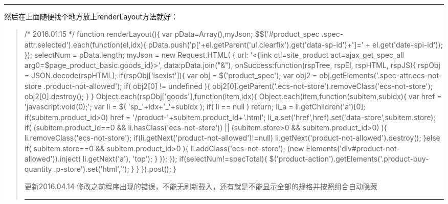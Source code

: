 **************************
</blockquote>
然后在上面随便找个地方放上renderLayout方法就好：
<blockquote>/* 2016.01.15 */
function renderLayout(){
var pData=Array(),myJson;
$$('#product_spec .spec-attr.selected').each(function(el,idx){
pData.push('p['+el.getParent('ul.clearfix').get('data-sp-id')+']=' + el.get('date-spi-id'));
});
selectNum = pData.length;
myJson = new Request.HTML(
{
url: '&lt;{link ctl=site_product act=ajax_get_spec_all arg0=$page_product_basic.goods_id}&gt;',
data:pData.join("&amp;"),
onSuccess:function(rspTree, rspEl, rspHTML, rspJS){
rspObj = JSON.decode(rspHTML);
if(rspObj['isexist']){
var obj = $('product_spec');
var obj2 = obj.getElements('.spec-attr.ecs-not-store .product-not-allowed');
if( obj2[0] != undefined ){
obj2[0].getParent('.ecs-not-store').removeClass('ecs-not-store');
obj2[0].destroy();
}
}
Object.each(rspObj['goods'],function(item,idx){
Object.each(item,function(subitem,subidx){
var href = 'javascript:void(0);';
var li = $( 'sp_'+idx+'_'+subidx );
if( li == null ) return;
li_a = li.getChildren('a')[0];
if(subitem.product_id&gt;0) href = '/product-'+subitem.product_id+'.html';
li_a.set('href',href).set('data-store',subitem.store);
if( (subitem.product_id==0 &amp;&amp; li.hasClass('ecs-not-store')) || (subitem.store&gt;0 &amp;&amp; subitem.product_id&gt;0) ){
li.removeClass('ecs-not-store');
if(li.getNext('product-not-allowed')!=null) li.getNext('product-not-allowed').destroy();
}else if( subitem.store==0 &amp;&amp; subitem.product_id&gt;0 ){
li.addClass('ecs-not-store');
(new Elements('div#product-not-allowed')).inject( li.getNext('a'), 'top');
}
});
});
if(selectNum!=specTotal){
$('product-action').getElements('.product-buy-quantity .p-store').set('html','');
}
}
}).post();
}

更新2016.04.14 修改之前程序出现的错误，不能无刷新载入，还有就是不能显示全部的规格并按照组合自动隐藏

**************************
